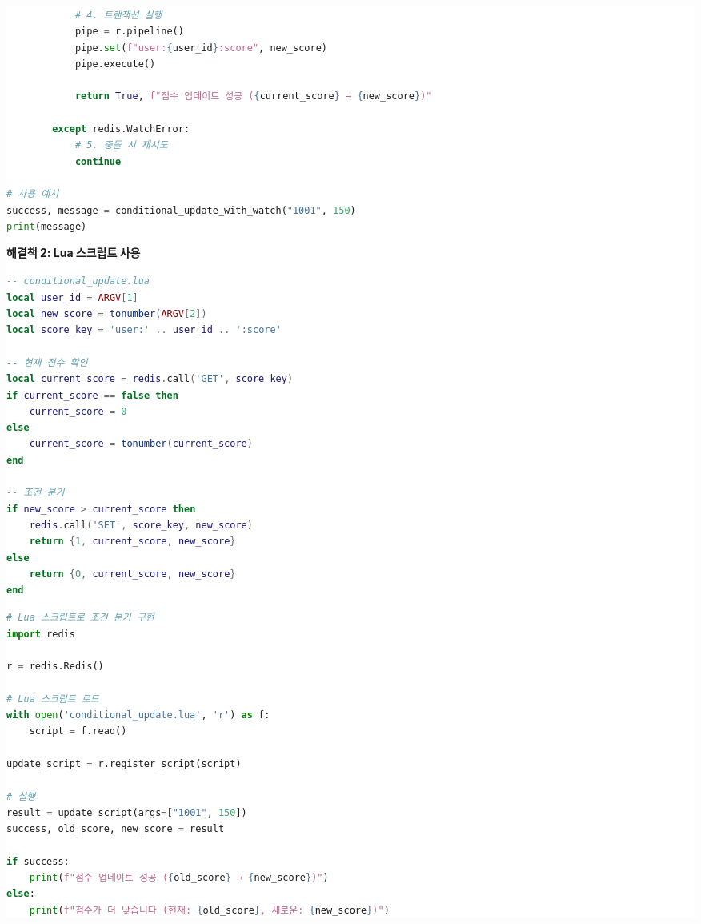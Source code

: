 ```python
            # 4. 트랜잭션 실행
            pipe = r.pipeline()
            pipe.set(f"user:{user_id}:score", new_score)
            pipe.execute()

            return True, f"점수 업데이트 성공 ({current_score} → {new_score})"

        except redis.WatchError:
            # 5. 충돌 시 재시도
            continue

# 사용 예시
success, message = conditional_update_with_watch("1001", 150)
print(message)
```

**해결책 2: Lua 스크립트 사용**
```lua
-- conditional_update.lua
local user_id = ARGV[1]
local new_score = tonumber(ARGV[2])
local score_key = 'user:' .. user_id .. ':score'

-- 현재 점수 확인
local current_score = redis.call('GET', score_key)
if current_score == false then
    current_score = 0
else
    current_score = tonumber(current_score)
end

-- 조건 분기
if new_score > current_score then
    redis.call('SET', score_key, new_score)
    return {1, current_score, new_score}
else
    return {0, current_score, new_score}
end
```

```python
# Lua 스크립트로 조건 분기 구현
import redis

r = redis.Redis()

# Lua 스크립트 로드
with open('conditional_update.lua', 'r') as f:
    script = f.read()

update_script = r.register_script(script)

# 실행
result = update_script(args=["1001", 150])
success, old_score, new_score = result

if success:
    print(f"점수 업데이트 성공 ({old_score} → {new_score})")
else:
    print(f"점수가 더 낮습니다 (현재: {old_score}, 새로운: {new_score})")
```

